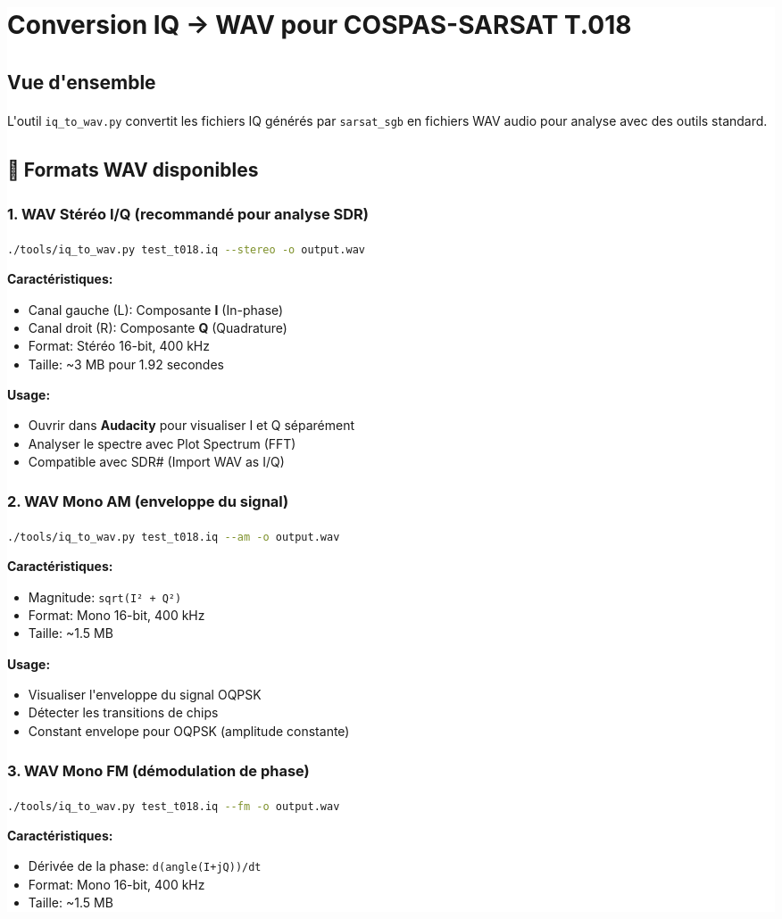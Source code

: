 # Conversion IQ → WAV pour COSPAS-SARSAT T.018

## Vue d'ensemble

L'outil `iq_to_wav.py` convertit les fichiers IQ générés par `sarsat_sgb` en fichiers WAV audio pour analyse avec des outils standard.

## 🎵 Formats WAV disponibles

### 1. **WAV Stéréo I/Q** (recommandé pour analyse SDR)

```bash
./tools/iq_to_wav.py test_t018.iq --stereo -o output.wav
```

**Caractéristiques:**
- Canal gauche (L): Composante **I** (In-phase)
- Canal droit (R): Composante **Q** (Quadrature)
- Format: Stéréo 16-bit, 400 kHz
- Taille: ~3 MB pour 1.92 secondes

**Usage:**
- Ouvrir dans **Audacity** pour visualiser I et Q séparément
- Analyser le spectre avec Plot Spectrum (FFT)
- Compatible avec SDR# (Import WAV as I/Q)

### 2. **WAV Mono AM** (enveloppe du signal)

```bash
./tools/iq_to_wav.py test_t018.iq --am -o output.wav
```

**Caractéristiques:**
- Magnitude: `sqrt(I² + Q²)`
- Format: Mono 16-bit, 400 kHz
- Taille: ~1.5 MB

**Usage:**
- Visualiser l'enveloppe du signal OQPSK
- Détecter les transitions de chips
- Constant envelope pour OQPSK (amplitude constante)

### 3. **WAV Mono FM** (démodulation de phase)

```bash
./tools/iq_to_wav.py test_t018.iq --fm -o output.wav
```

**Caractéristiques:**
- Dérivée de la phase: `d(angle(I+jQ))/dt`
- Format: Mono 16-bit, 400 kHz
- Taille: ~1.5 MB
